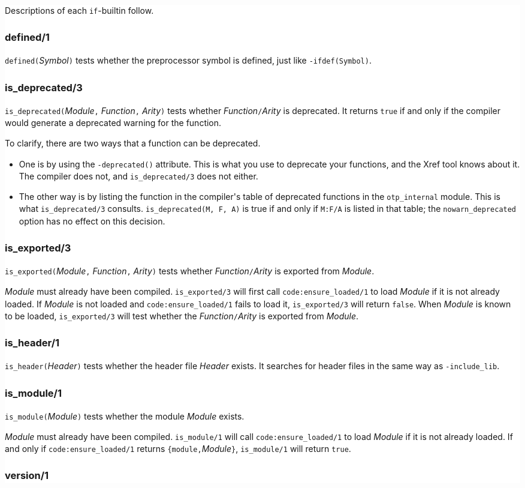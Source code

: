Descriptions of each `if`-builtin follow.

### defined/1

`defined(`*Symbol*`)` tests whether the preprocessor symbol is
defined, just like `-ifdef(Symbol)`.

### is_deprecated/3

`is_deprecated(`*Module*`,` *Function*`,` *Arity*`)` tests whether
*Function*`/`*Arity* is deprecated.  It returns `true` if and only
if the compiler would generate a deprecated warning for the function.

To clarify, there are two ways that a function can be deprecated.

- One is by using the `-deprecated()` attribute.  This is what you use
to deprecate your functions, and the Xref tool knows about it.  The
compiler does not, and `is_deprecated/3` does not either.

- The other way is by listing the function in the compiler's table of
deprecated functions in the `otp_internal` module.  This is what
`is_deprecated/3` consults.  `is_deprecated(M, F, A)` is true if and
only if `M:F/A` is listed in that table; the `nowarn_deprecated`
option has no effect on this decision.

### is_exported/3

`is_exported(`*Module*`,` *Function*`,` *Arity*`)` tests whether
*Function*`/`*Arity* is exported from *Module*.

*Module* must already have been compiled.  `is_exported/3` will first
call `code:ensure_loaded/1` to load *Module* if it is not already
loaded.  If *Module* is not loaded and `code:ensure_loaded/1` fails to
load it, `is_exported/3` will return `false`.  When *Module* is known
to be loaded, `is_exported/3` will test whether the
*Function*`/`*Arity* is exported from *Module*.

### is_header/1

`is_header(`*Header*`)` tests whether the header file *Header*
exists.  It searches for header files in the same way as
`-include_lib`.

### is_module/1

`is_module(`*Module*`)` tests whether the module *Module* exists.

*Module* must already have been compiled.  `is_module/1` will call
`code:ensure_loaded/1` to load *Module* if it is not already loaded.
If and only if `code:ensure_loaded/1` returns `{module,`*Module*`}`,
`is_module/1` will return `true`.

### version/1
